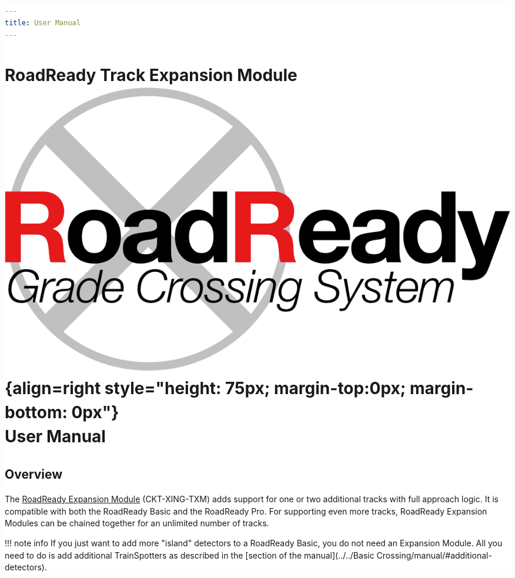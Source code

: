 ```yaml
---
title: User Manual
---
```

# RoadReady Track Expansion Module ![](img/roadready-logo.png){align=right style="height: 75px; margin-top:0px; margin-bottom: 0px"}<br>User Manual

## Overview

The [RoadReady Expansion Module](https://www.iascaled.com/store/CKT-XING-TXM) (CKT-XING-TXM) adds support for one or two additional tracks with full approach logic. It is compatible 
with both the RoadReady Basic and the RoadReady Pro.  For supporting even more tracks, RoadReady Expansion Modules can be chained together for an unlimited number of tracks.

!!! note info
    If you just want to add more "island" detectors to a RoadReady Basic, you do not need an Expansion Module.  All you need to do is add additional TrainSpotters as described in the [section of the manual](../../Basic Crossing/manual/#additional-detectors).
